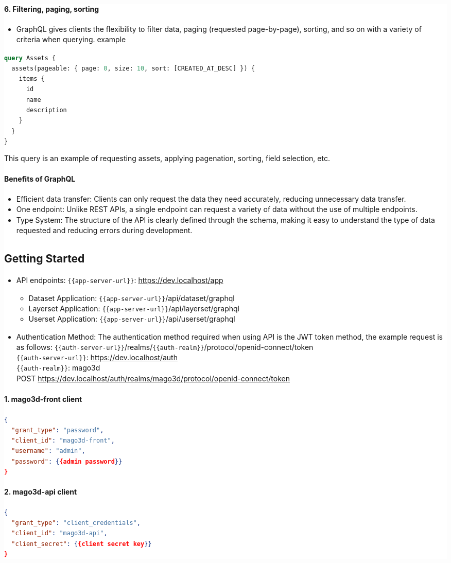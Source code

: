#### 6. Filtering, paging, sorting
* GraphQL gives clients the flexibility to filter data, paging (requested page-by-page), sorting, and so on with a variety of criteria when querying. 
example
```graphql
query Assets {
  assets(pageable: { page: 0, size: 10, sort: [CREATED_AT_DESC] }) {
    items {
      id
      name
      description
    }
  }
}
```
This query is an example of requesting assets, applying pagenation, sorting, field selection, etc.

#### Benefits of GraphQL
* Efficient data transfer: Clients can only request the data they need accurately, reducing unnecessary data transfer.
* One endpoint: Unlike REST APIs, a single endpoint can request a variety of data without the use of multiple endpoints.
* Type System: The structure of the API is clearly defined through the schema, making it easy to understand the type of data requested and reducing errors during development.

## Getting Started

* API endpoints: `{{app-server-url}}`: https://dev.localhost/app
  - Dataset Application: `{{app-server-url}}`/api/dataset/graphql
  - Layerset Application: `{{app-server-url}}`/api/layerset/graphql
  - Userset Application: `{{app-server-url}}`/api/userset/graphql

* Authentication Method: The authentication method required when using API is the JWT token method, the example request is as follows:
  `{{auth-server-url}}`/realms/`{{auth-realm}}`/protocol/openid-connect/token  
  `{{auth-server-url}}`: https://dev.localhost/auth  
  `{{auth-realm}}`: mago3d  
  POST https://dev.localhost/auth/realms/mago3d/protocol/openid-connect/token

#### 1. mago3d-front client
```json
{
  "grant_type": "password",
  "client_id": "mago3d-front",
  "username": "admin",
  "password": {{admin password}}
}
```

#### 2. mago3d-api client
```json
{
  "grant_type": "client_credentials",
  "client_id": "mago3d-api",
  "client_secret": {{client secret key}}
}
```
